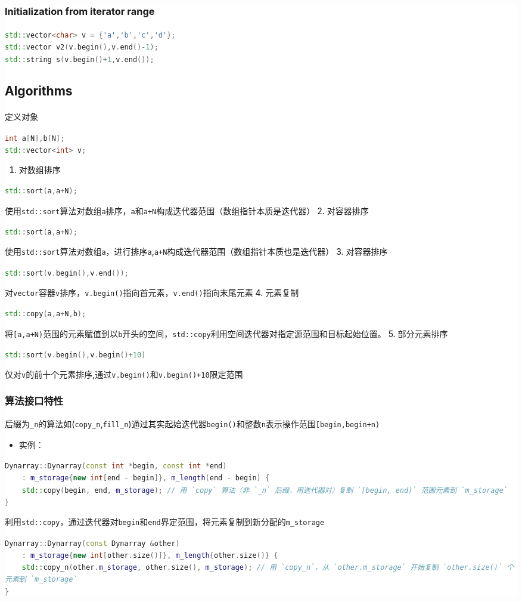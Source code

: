 ### Initialization from iterator range
```c++
std::vector<char> v = {'a','b','c','d'};
std::vector v2(v.begin(),v.end()-1);
std::string s(v.begin()+1,v.end());
```

## Algorithms
定义对象
```c++
int a[N],b[N];
std::vector<int> v;
```
1. 对数组排序
```c++
std::sort(a,a+N);
```
使用`std::sort`算法对数组`a`排序，`a`和`a+N`构成迭代器范围（数组指针本质是迭代器）
2. 对容器排序
```c++
std::sort(a,a+N);
```
使用`std::sort`算法对数组`a`，进行排序`a`,`a+N`构成迭代器范围（数组指针本质也是迭代器）
3. 对容器排序
```c++
std::sort(v.begin(),v.end());
```
对`vector`容器`v`排序，`v.begin()`指向首元素，`v.end()`指向末尾元素
4. 元素复制
```c++
std::copy(a,a+N,b);
```
将`[a,a+N)`范围的元素赋值到以`b`开头的空间，`std::copy`利用空间迭代器对指定源范围和目标起始位置。
5. 部分元素排序
```c++
std::sort(v.begin(),v.begin()+10)
```
仅对`v`的前十个元素排序,通过`v.begin()`和`v.begin()+10`限定范围

### 算法接口特性
后缀为`_n`的算法如(`copy_n`,`fill_n`)通过其实起始迭代器`begin()`和整数`n`表示操作范围`[begin,begin+n)`

- 实例：
```c++
Dynarray::Dynarray(const int *begin, const int *end)  
    : m_storage{new int[end - begin]}, m_length(end - begin) {  
    std::copy(begin, end, m_storage); // 用 `copy` 算法（非 `_n` 后缀，用迭代器对）复制 `[begin, end)` 范围元素到 `m_storage`  
}  
```
利用`std::copy`，通过迭代器对`begin`和`end`界定范围，将元素复制到新分配的`m_storage`

```c++
Dynarray::Dynarray(const Dynarray &other)  
    : m_storage{new int[other.size()]}, m_length{other.size()} {  
    std::copy_n(other.m_storage, other.size(), m_storage); // 用 `copy_n`，从 `other.m_storage` 开始复制 `other.size()` 个元素到 `m_storage`  
}  
```
